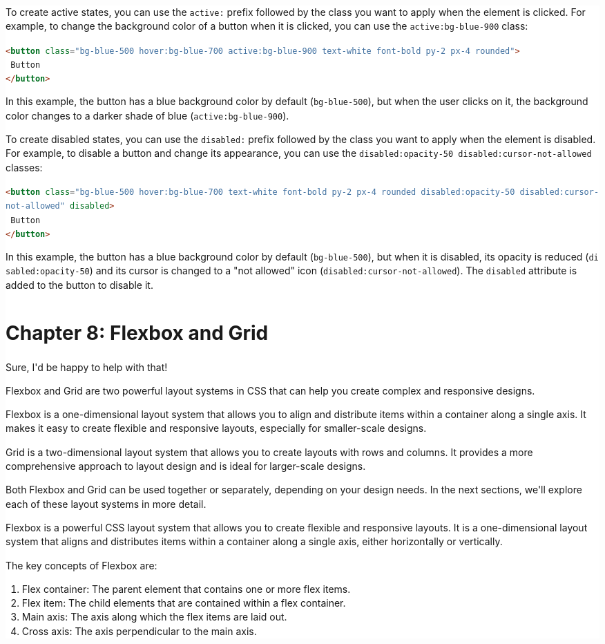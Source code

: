 To create active states, you can use the `active:` prefix followed by the class you want to apply when the element is clicked. For example, to change the background color of a button when it is clicked, you can use the `active:bg-blue-900` class:

```html
<button class="bg-blue-500 hover:bg-blue-700 active:bg-blue-900 text-white font-bold py-2 px-4 rounded">
 Button
</button>
```

In this example, the button has a blue background color by default (`bg-blue-500`), but when the user clicks on it, the background color changes to a darker shade of blue (`active:bg-blue-900`).

To create disabled states, you can use the `disabled:` prefix followed by the class you want to apply when the element is disabled. For example, to disable a button and change its appearance, you can use the `disabled:opacity-50 disabled:cursor-not-allowed` classes:

```html
<button class="bg-blue-500 hover:bg-blue-700 text-white font-bold py-2 px-4 rounded disabled:opacity-50 disabled:cursor-not-allowed" disabled>
 Button
</button>
```

In this example, the button has a blue background color by default (`bg-blue-500`), but when it is disabled, its opacity is reduced (`disabled:opacity-50`) and its cursor is changed to a "not allowed" icon (`disabled:cursor-not-allowed`). The `disabled` attribute is added to the button to disable it.

# Chapter 8: Flexbox and Grid

Sure, I'd be happy to help with that!

Flexbox and Grid are two powerful layout systems in CSS that can help you create complex and responsive designs.

Flexbox is a one-dimensional layout system that allows you to align and distribute items within a container along a single axis. It makes it easy to create flexible and responsive layouts, especially for smaller-scale designs.

Grid is a two-dimensional layout system that allows you to create layouts with rows and columns. It provides a more comprehensive approach to layout design and is ideal for larger-scale designs.

Both Flexbox and Grid can be used together or separately, depending on your design needs. In the next sections, we'll explore each of these layout systems in more detail.

Flexbox is a powerful CSS layout system that allows you to create flexible and responsive layouts. It is a one-dimensional layout system that aligns and distributes items within a container along a single axis, either horizontally or vertically.

The key concepts of Flexbox are:

1. Flex container: The parent element that contains one or more flex items.
2. Flex item: The child elements that are contained within a flex container.
3. Main axis: The axis along which the flex items are laid out.
4. Cross axis: The axis perpendicular to the main axis.
